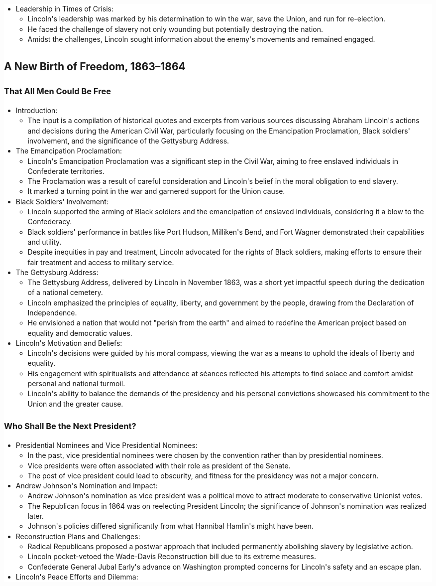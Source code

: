 - Leadership in Times of Crisis:
  - Lincoln's leadership was marked by his determination to win the war, save the Union, and run for re-election.
  - He faced the challenge of slavery not only wounding but potentially destroying the nation.
  - Amidst the challenges, Lincoln sought information about the enemy's movements and remained engaged.

## A New Birth of Freedom, 1863–1864
### That All Men Could Be Free
- Introduction:
  - The input is a compilation of historical quotes and excerpts from various sources discussing Abraham Lincoln's actions and decisions during the American Civil War, particularly focusing on the Emancipation Proclamation, Black soldiers' involvement, and the significance of the Gettysburg Address.
- The Emancipation Proclamation:
  - Lincoln's Emancipation Proclamation was a significant step in the Civil War, aiming to free enslaved individuals in Confederate territories.
  - The Proclamation was a result of careful consideration and Lincoln's belief in the moral obligation to end slavery.
  - It marked a turning point in the war and garnered support for the Union cause.
- Black Soldiers' Involvement:
  - Lincoln supported the arming of Black soldiers and the emancipation of enslaved individuals, considering it a blow to the Confederacy.
  - Black soldiers' performance in battles like Port Hudson, Milliken's Bend, and Fort Wagner demonstrated their capabilities and utility.
  - Despite inequities in pay and treatment, Lincoln advocated for the rights of Black soldiers, making efforts to ensure their fair treatment and access to military service.
- The Gettysburg Address:
  - The Gettysburg Address, delivered by Lincoln in November 1863, was a short yet impactful speech during the dedication of a national cemetery.
  - Lincoln emphasized the principles of equality, liberty, and government by the people, drawing from the Declaration of Independence.
  - He envisioned a nation that would not "perish from the earth" and aimed to redefine the American project based on equality and democratic values.
- Lincoln's Motivation and Beliefs:
  - Lincoln's decisions were guided by his moral compass, viewing the war as a means to uphold the ideals of liberty and equality.
  - His engagement with spiritualists and attendance at séances reflected his attempts to find solace and comfort amidst personal and national turmoil.
  - Lincoln's ability to balance the demands of the presidency and his personal convictions showcased his commitment to the Union and the greater cause.

### Who Shall Be the Next President?
* Presidential Nominees and Vice Presidential Nominees:
  - In the past, vice presidential nominees were chosen by the convention rather than by presidential nominees.
  - Vice presidents were often associated with their role as president of the Senate.
  - The post of vice president could lead to obscurity, and fitness for the presidency was not a major concern.
* Andrew Johnson's Nomination and Impact:
  - Andrew Johnson's nomination as vice president was a political move to attract moderate to conservative Unionist votes.
  - The Republican focus in 1864 was on reelecting President Lincoln; the significance of Johnson's nomination was realized later.
  - Johnson's policies differed significantly from what Hannibal Hamlin's might have been.
* Reconstruction Plans and Challenges:
  - Radical Republicans proposed a postwar approach that included permanently abolishing slavery by legislative action.
  - Lincoln pocket-vetoed the Wade-Davis Reconstruction bill due to its extreme measures.
  - Confederate General Jubal Early's advance on Washington prompted concerns for Lincoln's safety and an escape plan.
* Lincoln's Peace Efforts and Dilemma: